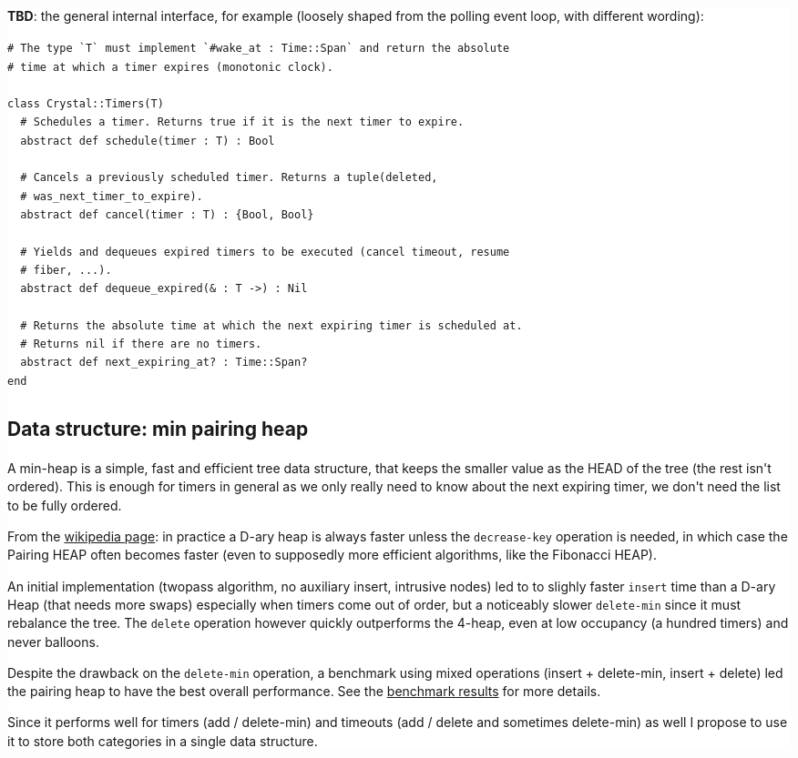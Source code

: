 **TBD**: the general internal interface, for example (loosely shaped from the
polling event loop, with different wording):

```crystal
# The type `T` must implement `#wake_at : Time::Span` and return the absolute
# time at which a timer expires (monotonic clock).

class Crystal::Timers(T)
  # Schedules a timer. Returns true if it is the next timer to expire.
  abstract def schedule(timer : T) : Bool

  # Cancels a previously scheduled timer. Returns a tuple(deleted,
  # was_next_timer_to_expire).
  abstract def cancel(timer : T) : {Bool, Bool}

  # Yields and dequeues expired timers to be executed (cancel timeout, resume
  # fiber, ...).
  abstract def dequeue_expired(& : T ->) : Nil

  # Returns the absolute time at which the next expiring timer is scheduled at.
  # Returns nil if there are no timers.
  abstract def next_expiring_at? : Time::Span?
end
```

## Data structure: min pairing heap

A min-heap is a simple, fast and efficient tree data structure, that keeps the
smaller value as the HEAD of the tree (the rest isn't ordered). This is enough
for timers in general as we only really need to know about the next expiring
timer, we don't need the list to be fully ordered.

From the [wikipedia page](https://en.wikipedia.org/wiki/Pairing_heap): in
practice a D-ary heap is always faster unless the `decrease-key` operation is
needed, in which case the Pairing HEAP often becomes faster (even to supposedly
more efficient algorithms, like the Fibonacci HEAP).

An initial implementation (twopass algorithm, no auxiliary insert, intrusive
nodes) led to to slighly faster `insert` time than a D-ary Heap (that needs more
swaps) especially when timers come out of order, but a noticeably slower
`delete-min` since it must rebalance the tree. The `delete` operation however
quickly outperforms the 4-heap, even at low occupancy (a hundred timers) and
never balloons.

Despite the drawback on the `delete-min` operation, a benchmark using mixed
operations (insert + delete-min, insert + delete) led the pairing heap to have
the best overall performance. See the [benchmark
results](https://gist.github.com/ysbaddaden/a5d98c88105ea58ba85f4db1ed814d70à)
for more details.

Since it performs well for timers (add / delete-min) and timeouts (add / delete
and sometimes delete-min) as well I propose to use it to store both categories
in a single data structure.
